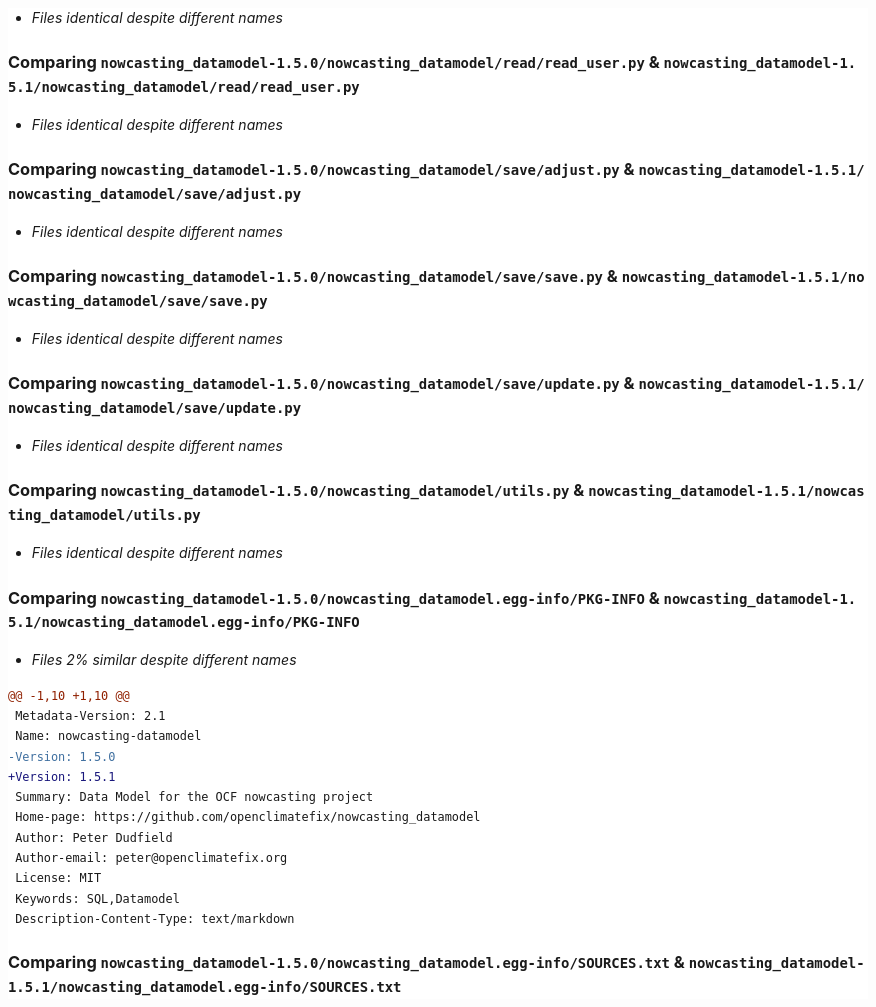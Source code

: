  * *Files identical despite different names*

### Comparing `nowcasting_datamodel-1.5.0/nowcasting_datamodel/read/read_user.py` & `nowcasting_datamodel-1.5.1/nowcasting_datamodel/read/read_user.py`

 * *Files identical despite different names*

### Comparing `nowcasting_datamodel-1.5.0/nowcasting_datamodel/save/adjust.py` & `nowcasting_datamodel-1.5.1/nowcasting_datamodel/save/adjust.py`

 * *Files identical despite different names*

### Comparing `nowcasting_datamodel-1.5.0/nowcasting_datamodel/save/save.py` & `nowcasting_datamodel-1.5.1/nowcasting_datamodel/save/save.py`

 * *Files identical despite different names*

### Comparing `nowcasting_datamodel-1.5.0/nowcasting_datamodel/save/update.py` & `nowcasting_datamodel-1.5.1/nowcasting_datamodel/save/update.py`

 * *Files identical despite different names*

### Comparing `nowcasting_datamodel-1.5.0/nowcasting_datamodel/utils.py` & `nowcasting_datamodel-1.5.1/nowcasting_datamodel/utils.py`

 * *Files identical despite different names*

### Comparing `nowcasting_datamodel-1.5.0/nowcasting_datamodel.egg-info/PKG-INFO` & `nowcasting_datamodel-1.5.1/nowcasting_datamodel.egg-info/PKG-INFO`

 * *Files 2% similar despite different names*

```diff
@@ -1,10 +1,10 @@
 Metadata-Version: 2.1
 Name: nowcasting-datamodel
-Version: 1.5.0
+Version: 1.5.1
 Summary: Data Model for the OCF nowcasting project
 Home-page: https://github.com/openclimatefix/nowcasting_datamodel
 Author: Peter Dudfield
 Author-email: peter@openclimatefix.org
 License: MIT
 Keywords: SQL,Datamodel
 Description-Content-Type: text/markdown
```

### Comparing `nowcasting_datamodel-1.5.0/nowcasting_datamodel.egg-info/SOURCES.txt` & `nowcasting_datamodel-1.5.1/nowcasting_datamodel.egg-info/SOURCES.txt`
